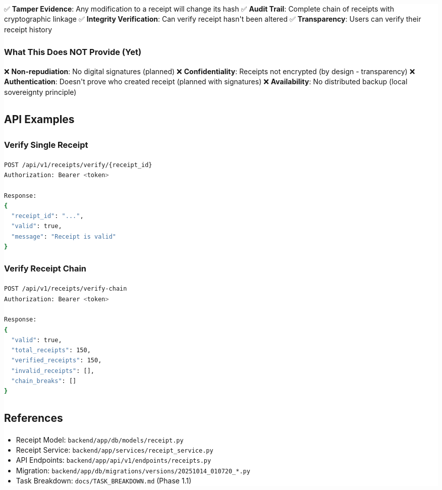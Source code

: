 ✅ **Tamper Evidence**: Any modification to a receipt will change its hash
✅ **Audit Trail**: Complete chain of receipts with cryptographic linkage
✅ **Integrity Verification**: Can verify receipt hasn't been altered
✅ **Transparency**: Users can verify their receipt history

### What This Does NOT Provide (Yet)

❌ **Non-repudiation**: No digital signatures (planned)
❌ **Confidentiality**: Receipts not encrypted (by design - transparency)
❌ **Authentication**: Doesn't prove who created receipt (planned with signatures)
❌ **Availability**: No distributed backup (local sovereignty principle)

## API Examples

### Verify Single Receipt

```bash
POST /api/v1/receipts/verify/{receipt_id}
Authorization: Bearer <token>

Response:
{
  "receipt_id": "...",
  "valid": true,
  "message": "Receipt is valid"
}
```

### Verify Receipt Chain

```bash
POST /api/v1/receipts/verify-chain
Authorization: Bearer <token>

Response:
{
  "valid": true,
  "total_receipts": 150,
  "verified_receipts": 150,
  "invalid_receipts": [],
  "chain_breaks": []
}
```

## References

- Receipt Model: `backend/app/db/models/receipt.py`
- Receipt Service: `backend/app/services/receipt_service.py`
- API Endpoints: `backend/app/api/v1/endpoints/receipts.py`
- Migration: `backend/app/db/migrations/versions/20251014_010720_*.py`
- Task Breakdown: `docs/TASK_BREAKDOWN.md` (Phase 1.1)
